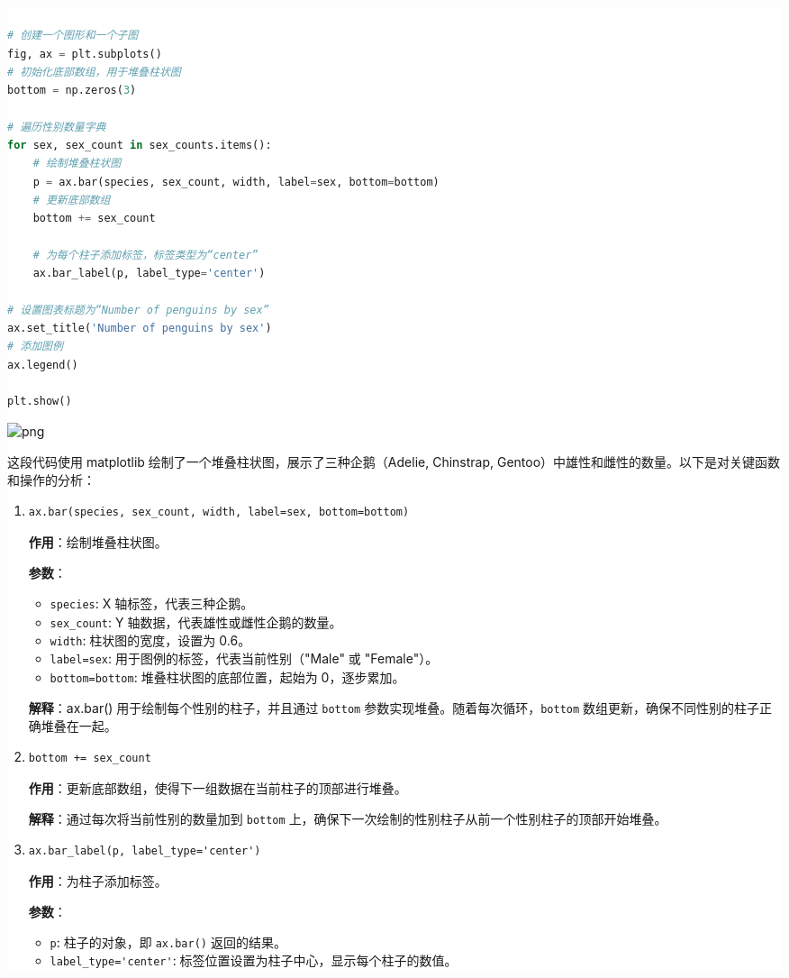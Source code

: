 ```python

# 创建一个图形和一个子图
fig, ax = plt.subplots()
# 初始化底部数组，用于堆叠柱状图
bottom = np.zeros(3)

# 遍历性别数量字典
for sex, sex_count in sex_counts.items():
    # 绘制堆叠柱状图
    p = ax.bar(species, sex_count, width, label=sex, bottom=bottom)
    # 更新底部数组
    bottom += sex_count

    # 为每个柱子添加标签，标签类型为“center”
    ax.bar_label(p, label_type='center')

# 设置图表标题为“Number of penguins by sex”
ax.set_title('Number of penguins by sex')
# 添加图例
ax.legend()

plt.show()
```


![png](https://raw.githubusercontent.com/henu77/typoryPic/main/2024/main_26_0.png)
    


这段代码使用 matplotlib 绘制了一个堆叠柱状图，展示了三种企鹅（Adelie, Chinstrap, Gentoo）中雄性和雌性的数量。以下是对关键函数和操作的分析：

1. `ax.bar(species, sex_count, width, label=sex, bottom=bottom)`

    **作用**：绘制堆叠柱状图。

    **参数**：
    - `species`: X 轴标签，代表三种企鹅。
    - `sex_count`: Y 轴数据，代表雄性或雌性企鹅的数量。
    - `width`: 柱状图的宽度，设置为 0.6。
    - `label=sex`: 用于图例的标签，代表当前性别（"Male" 或 "Female"）。
    - `bottom=bottom`: 堆叠柱状图的底部位置，起始为 0，逐步累加。

    **解释**：ax.bar() 用于绘制每个性别的柱子，并且通过 `bottom` 参数实现堆叠。随着每次循环，`bottom` 数组更新，确保不同性别的柱子正确堆叠在一起。

2. `bottom += sex_count`

    **作用**：更新底部数组，使得下一组数据在当前柱子的顶部进行堆叠。

    **解释**：通过每次将当前性别的数量加到 `bottom` 上，确保下一次绘制的性别柱子从前一个性别柱子的顶部开始堆叠。
3. `ax.bar_label(p, label_type='center')`

    **作用**：为柱子添加标签。
    
    **参数**：
    - `p`: 柱子的对象，即 `ax.bar()` 返回的结果。
    - `label_type='center'`: 标签位置设置为柱子中心，显示每个柱子的数值。

